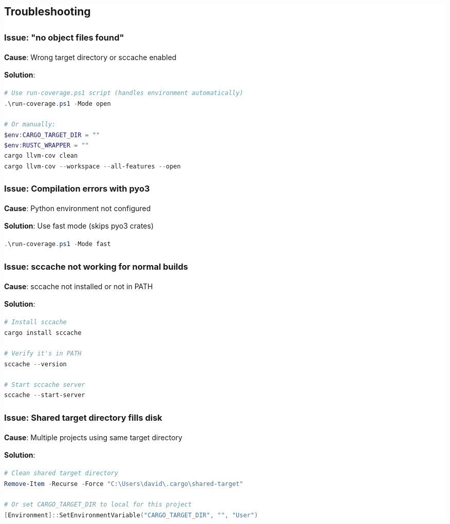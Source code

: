 ## Troubleshooting

### Issue: "no object files found"

**Cause**: Wrong target directory or sccache enabled

**Solution**:

```powershell
# Use run-coverage.ps1 script (handles environment automatically)
.\run-coverage.ps1 -Mode open

# Or manually:
$env:CARGO_TARGET_DIR = ""
$env:RUSTC_WRAPPER = ""
cargo llvm-cov clean
cargo llvm-cov --workspace --all-features --open
```

### Issue: Compilation errors with pyo3

**Cause**: Python environment not configured

**Solution**: Use fast mode (skips pyo3 crates)

```powershell
.\run-coverage.ps1 -Mode fast
```

### Issue: sccache not working for normal builds

**Cause**: sccache not installed or not in PATH

**Solution**:

```powershell
# Install sccache
cargo install sccache

# Verify it's in PATH
sccache --version

# Start sccache server
sccache --start-server
```

### Issue: Shared target directory fills disk

**Cause**: Multiple projects using same target directory

**Solution**:

```powershell
# Clean shared target directory
Remove-Item -Recurse -Force "C:\Users\david\.cargo\shared-target"

# Or set CARGO_TARGET_DIR to local for this project
[Environment]::SetEnvironmentVariable("CARGO_TARGET_DIR", "", "User")
```

